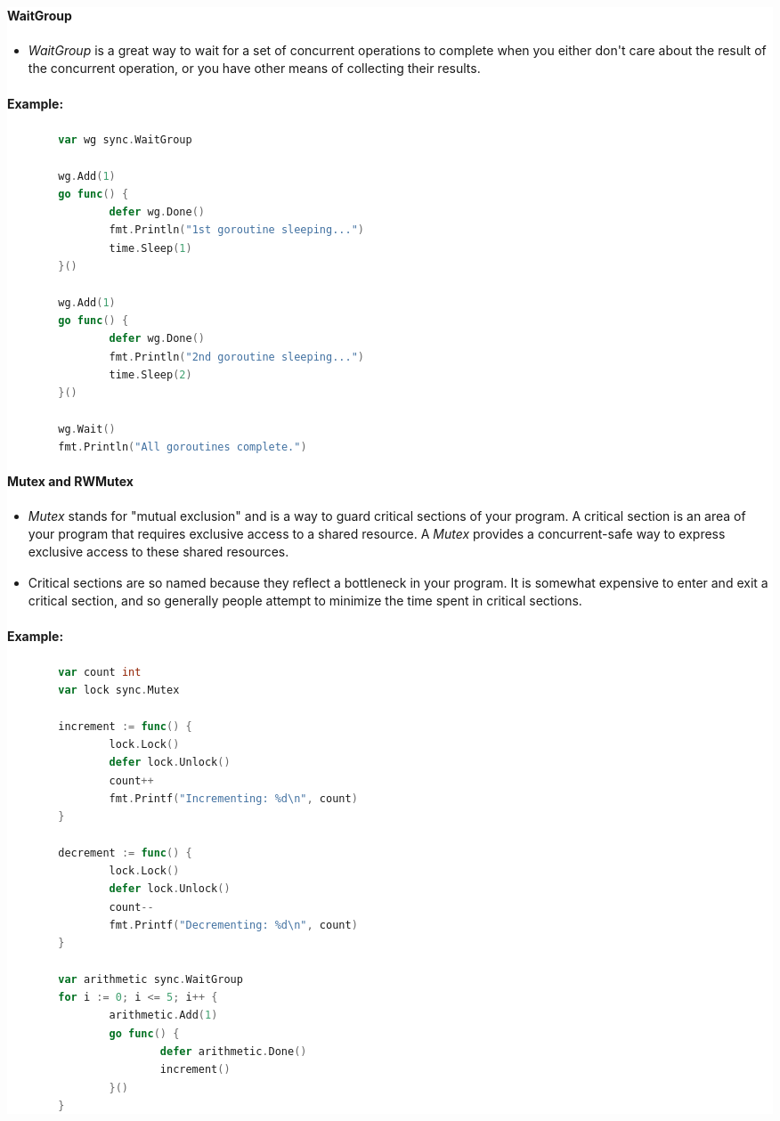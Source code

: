 #### WaitGroup
- *WaitGroup* is a great way to wait for a set of concurrent operations to complete when you either don't care about the result of the concurrent operation, or you have other means of collecting their results.

#### Example:
```go
        var wg sync.WaitGroup

        wg.Add(1)
        go func() {
                defer wg.Done()
                fmt.Println("1st goroutine sleeping...")
                time.Sleep(1)
        }()

        wg.Add(1)
        go func() {
                defer wg.Done()
                fmt.Println("2nd goroutine sleeping...")
                time.Sleep(2)
        }()

        wg.Wait()
        fmt.Println("All goroutines complete.")
```

#### Mutex and RWMutex
- *Mutex* stands for "mutual exclusion" and is a way to guard critical sections of your program. A critical section is an area of your program that requires exclusive access to a shared resource. A *Mutex* provides a concurrent-safe way to express exclusive access to these shared resources.

- Critical sections are so named because they reflect a bottleneck in your program. It is somewhat expensive to enter and exit a critical section, and so generally people attempt to minimize the time spent in critical sections.

#### Example:
```go
        var count int
        var lock sync.Mutex

        increment := func() {
                lock.Lock()
                defer lock.Unlock()
                count++
                fmt.Printf("Incrementing: %d\n", count)
        }

        decrement := func() {
                lock.Lock()
                defer lock.Unlock()
                count--
                fmt.Printf("Decrementing: %d\n", count)
        }

        var arithmetic sync.WaitGroup
        for i := 0; i <= 5; i++ {
                arithmetic.Add(1)
                go func() {
                        defer arithmetic.Done()
                        increment()
                }()
        }

```